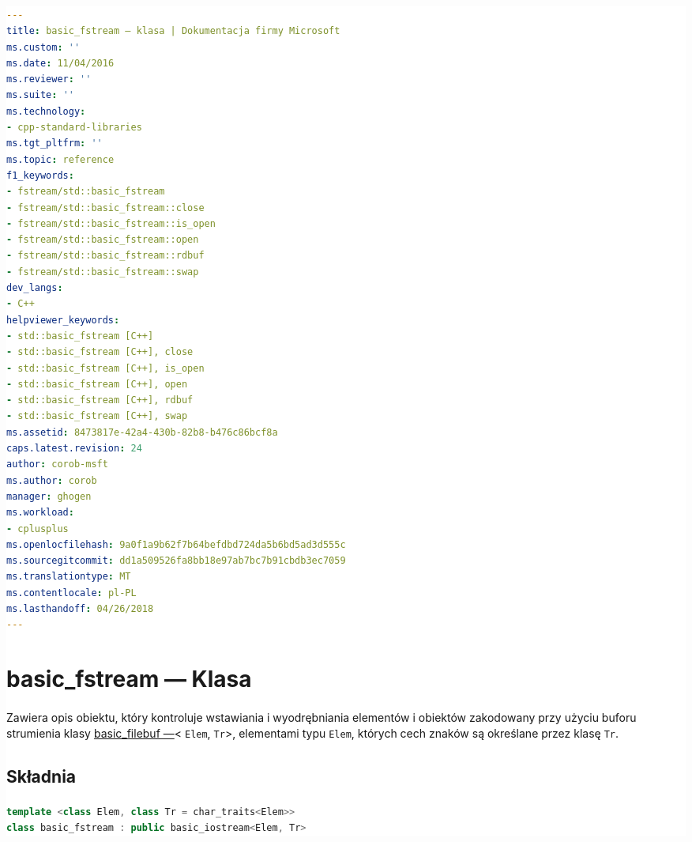 ```yaml
---
title: basic_fstream — klasa | Dokumentacja firmy Microsoft
ms.custom: ''
ms.date: 11/04/2016
ms.reviewer: ''
ms.suite: ''
ms.technology:
- cpp-standard-libraries
ms.tgt_pltfrm: ''
ms.topic: reference
f1_keywords:
- fstream/std::basic_fstream
- fstream/std::basic_fstream::close
- fstream/std::basic_fstream::is_open
- fstream/std::basic_fstream::open
- fstream/std::basic_fstream::rdbuf
- fstream/std::basic_fstream::swap
dev_langs:
- C++
helpviewer_keywords:
- std::basic_fstream [C++]
- std::basic_fstream [C++], close
- std::basic_fstream [C++], is_open
- std::basic_fstream [C++], open
- std::basic_fstream [C++], rdbuf
- std::basic_fstream [C++], swap
ms.assetid: 8473817e-42a4-430b-82b8-b476c86bcf8a
caps.latest.revision: 24
author: corob-msft
ms.author: corob
manager: ghogen
ms.workload:
- cplusplus
ms.openlocfilehash: 9a0f1a9b62f7b64befdbd724da5b6bd5ad3d555c
ms.sourcegitcommit: dd1a509526fa8bb18e97ab7bc7b91cbdb3ec7059
ms.translationtype: MT
ms.contentlocale: pl-PL
ms.lasthandoff: 04/26/2018
---
```

# <a name="basicfstream-class"></a>basic_fstream — Klasa

Zawiera opis obiektu, który kontroluje wstawiania i wyodrębniania elementów i obiektów zakodowany przy użyciu buforu strumienia klasy [basic_filebuf —](../standard-library/basic-filebuf-class.md)< `Elem`, `Tr`>, elementami typu `Elem`, których cech znaków są określane przez klasę `Tr`.

## <a name="syntax"></a>Składnia

```cpp
template <class Elem, class Tr = char_traits<Elem>>
class basic_fstream : public basic_iostream<Elem, Tr>
```
